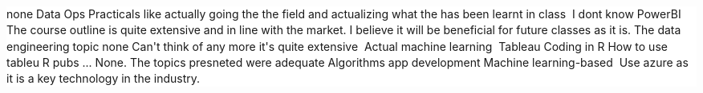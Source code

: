    <td style="text-align:left;width: 35em; border-bottom: 1px solid;"> none </td>
  </tr>
  <tr>
   <td style="text-align:left;width: 35em; border-bottom: 1px solid;"> Data Ops </td>
  </tr>
  <tr>
   <td style="text-align:left;width: 35em; border-bottom: 1px solid;"> Practicals like actually going the the field and actualizing what the has been learnt in class  </td>
  </tr>
  <tr>
   <td style="text-align:left;width: 35em; border-bottom: 1px solid;"> I dont know </td>
  </tr>
  <tr>
   <td style="text-align:left;width: 35em; border-bottom: 1px solid;"> PowerBI </td>
  </tr>
  <tr>
   <td style="text-align:left;width: 35em; border-bottom: 1px solid;"> The course outline is quite extensive and in line with the market. I believe it will be beneficial for future classes as it is. </td>
  </tr>
  <tr>
   <td style="text-align:left;width: 35em; border-bottom: 1px solid;"> The data engineering topic </td>
  </tr>
  <tr>
   <td style="text-align:left;width: 35em; border-bottom: 1px solid;"> none </td>
  </tr>
  <tr>
   <td style="text-align:left;width: 35em; border-bottom: 1px solid;"> Can't think of any more it's quite extensive  </td>
  </tr>
  <tr>
   <td style="text-align:left;width: 35em; border-bottom: 1px solid;"> Actual machine learning  </td>
  </tr>
  <tr>
   <td style="text-align:left;width: 35em; border-bottom: 1px solid;"> Tableau </td>
  </tr>
  <tr>
   <td style="text-align:left;width: 35em; border-bottom: 1px solid;"> Coding in R </td>
  </tr>
  <tr>
   <td style="text-align:left;width: 35em; border-bottom: 1px solid;"> How to use tableu  R pubs </td>
  </tr>
  <tr>
   <td style="text-align:left;width: 35em; border-bottom: 1px solid;"> ... </td>
  </tr>
  <tr>
   <td style="text-align:left;width: 35em; border-bottom: 1px solid;"> None. The topics presneted were adequate </td>
  </tr>
  <tr>
   <td style="text-align:left;width: 35em; border-bottom: 1px solid;"> Algorithms </td>
  </tr>
  <tr>
   <td style="text-align:left;width: 35em; border-bottom: 1px solid;"> app development </td>
  </tr>
  <tr>
   <td style="text-align:left;width: 35em; border-bottom: 1px solid;"> Machine learning-based  </td>
  </tr>
  <tr>
   <td style="text-align:left;width: 35em; border-bottom: 1px solid;"> Use azure as it is a key technology in the industry. </td>
  </tr>
  <tr>
